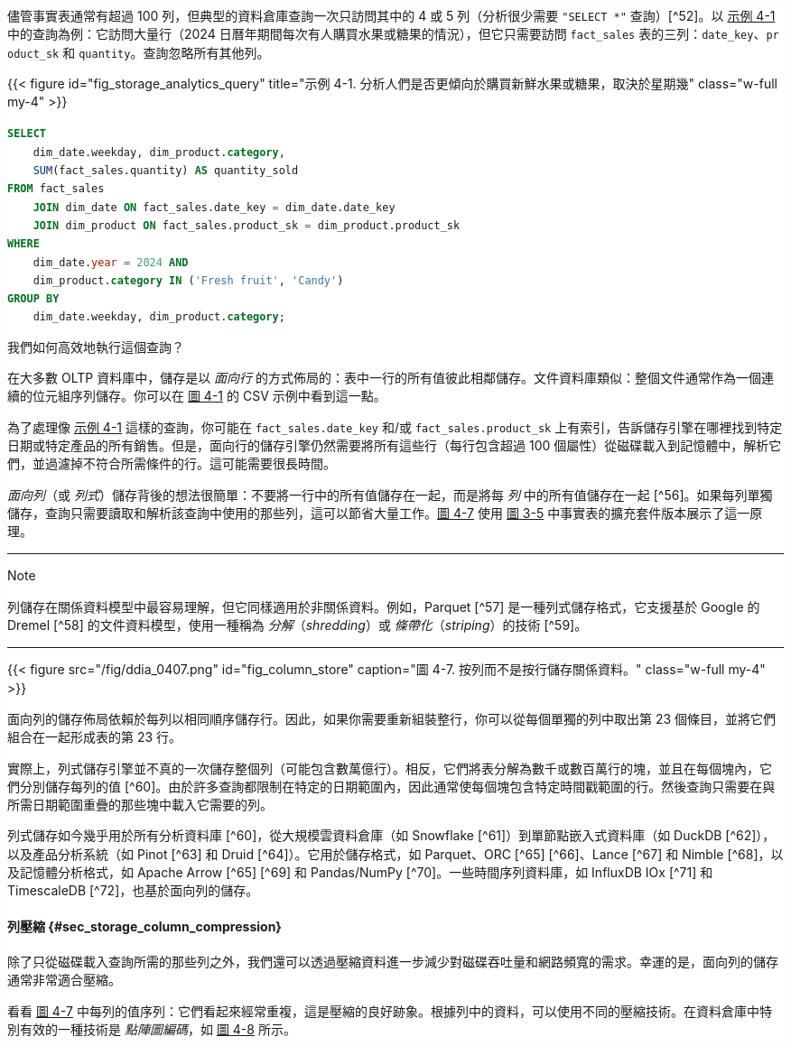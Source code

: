 儘管事實表通常有超過 100 列，但典型的資料倉庫查詢一次只訪問其中的 4 或 5 列（分析很少需要 `"SELECT *"` 查詢）[^52]。以 [示例 4-1](#fig_storage_analytics_query) 中的查詢為例：它訪問大量行（2024 日曆年期間每次有人購買水果或糖果的情況），但它只需要訪問 `fact_sales` 表的三列：`date_key`、`product_sk` 和 `quantity`。查詢忽略所有其他列。

{{< figure id="fig_storage_analytics_query" title="示例 4-1. 分析人們是否更傾向於購買新鮮水果或糖果，取決於星期幾" class="w-full my-4" >}}

```sql
SELECT
    dim_date.weekday, dim_product.category,
    SUM(fact_sales.quantity) AS quantity_sold
FROM fact_sales
    JOIN dim_date ON fact_sales.date_key = dim_date.date_key
    JOIN dim_product ON fact_sales.product_sk = dim_product.product_sk
WHERE
    dim_date.year = 2024 AND
    dim_product.category IN ('Fresh fruit', 'Candy')
GROUP BY
    dim_date.weekday, dim_product.category;
```

我們如何高效地執行這個查詢？

在大多數 OLTP 資料庫中，儲存是以 *面向行* 的方式佈局的：表中一行的所有值彼此相鄰儲存。文件資料庫類似：整個文件通常作為一個連續的位元組序列儲存。你可以在 [圖 4-1](#fig_storage_csv_hash_index) 的 CSV 示例中看到這一點。

為了處理像 [示例 4-1](#fig_storage_analytics_query) 這樣的查詢，你可能在 `fact_sales.date_key` 和/或 `fact_sales.product_sk` 上有索引，告訴儲存引擎在哪裡找到特定日期或特定產品的所有銷售。但是，面向行的儲存引擎仍然需要將所有這些行（每行包含超過 100 個屬性）從磁碟載入到記憶體中，解析它們，並過濾掉不符合所需條件的行。這可能需要很長時間。

*面向列*（或 *列式*）儲存背後的想法很簡單：不要將一行中的所有值儲存在一起，而是將每 *列* 中的所有值儲存在一起 [^56]。如果每列單獨儲存，查詢只需要讀取和解析該查詢中使用的那些列，這可以節省大量工作。[圖 4-7](#fig_column_store) 使用 [圖 3-5](/tw/ch3#fig_dwh_schema) 中事實表的擴充套件版本展示了這一原理。

--------

> [!NOTE]
> 列儲存在關係資料模型中最容易理解，但它同樣適用於非關係資料。例如，Parquet [^57] 是一種列式儲存格式，它支援基於 Google 的 Dremel [^58] 的文件資料模型，使用一種稱為 *分解*（*shredding*）或 *條帶化*（*striping*）的技術 [^59]。

--------

{{< figure src="/fig/ddia_0407.png" id="fig_column_store" caption="圖 4-7. 按列而不是按行儲存關係資料。" class="w-full my-4" >}}

面向列的儲存佈局依賴於每列以相同順序儲存行。因此，如果你需要重新組裝整行，你可以從每個單獨的列中取出第 23 個條目，並將它們組合在一起形成表的第 23 行。

實際上，列式儲存引擎並不真的一次儲存整個列（可能包含數萬億行）。相反，它們將表分解為數千或數百萬行的塊，並且在每個塊內，它們分別儲存每列的值 [^60]。由於許多查詢都限制在特定的日期範圍內，因此通常使每個塊包含特定時間戳範圍的行。然後查詢只需要在與所需日期範圍重疊的那些塊中載入它需要的列。

列式儲存如今幾乎用於所有分析資料庫 [^60]，從大規模雲資料倉庫（如 Snowflake [^61]）到單節點嵌入式資料庫（如 DuckDB [^62]），以及產品分析系統（如 Pinot [^63] 和 Druid [^64]）。它用於儲存格式，如 Parquet、ORC [^65] [^66]、Lance [^67] 和 Nimble [^68]，以及記憶體分析格式，如 Apache Arrow [^65] [^69] 和 Pandas/NumPy [^70]。一些時間序列資料庫，如 InfluxDB IOx [^71] 和 TimescaleDB [^72]，也基於面向列的儲存。

#### 列壓縮 {#sec_storage_column_compression}

除了只從磁碟載入查詢所需的那些列之外，我們還可以透過壓縮資料進一步減少對磁碟吞吐量和網路頻寬的需求。幸運的是，面向列的儲存通常非常適合壓縮。

看看 [圖 4-7](#fig_column_store) 中每列的值序列：它們看起來經常重複，這是壓縮的良好跡象。根據列中的資料，可以使用不同的壓縮技術。在資料倉庫中特別有效的一種技術是 *點陣圖編碼*，如 [圖 4-8](#fig_bitmap_index) 所示。


[^1]: Nikolay Samokhvalov. [How partial, covering, and multicolumn indexes may slow down UPDATEs in PostgreSQL](https://postgres.ai/blog/20211029-how-partial-and-covering-indexes-affect-update-performance-in-postgresql). *postgres.ai*, October 2021. Archived at [perma.cc/PBK3-F4G9](https://perma.cc/PBK3-F4G9)
[^2]: Goetz Graefe. [Modern B-Tree Techniques](https://w6113.github.io/files/papers/btreesurvey-graefe.pdf). *Foundations and Trends in Databases*, volume 3, issue 4, pages 203–402, August 2011. [doi:10.1561/1900000028](https://doi.org/10.1561/1900000028)
[^3]: Evan Jones. [Why databases use ordered indexes but programming uses hash tables](https://www.evanjones.ca/ordered-vs-unordered-indexes.html). *evanjones.ca*, December 2019. Archived at [perma.cc/NJX8-3ZZD](https://perma.cc/NJX8-3ZZD)
[^4]: Branimir Lambov. [CEP-25: Trie-indexed SSTable format](https://cwiki.apache.org/confluence/display/CASSANDRA/CEP-25%3A%2BTrie-indexed%2BSSTable%2Bformat). *cwiki.apache.org*, November 2022. Archived at [perma.cc/HD7W-PW8U](https://perma.cc/HD7W-PW8U). Linked Google Doc archived at [perma.cc/UL6C-AAAE](https://perma.cc/UL6C-AAAE)
[^5]: Thomas H. Cormen, Charles E. Leiserson, Ronald L. Rivest, and Clifford Stein: *Introduction to Algorithms*, 3rd edition. MIT Press, 2009. ISBN: 978-0-262-53305-8
[^6]: Branimir Lambov. [Trie Memtables in Cassandra](https://www.vldb.org/pvldb/vol15/p3359-lambov.pdf). *Proceedings of the VLDB Endowment*, volume 15, issue 12, pages 3359–3371, August 2022. [doi:10.14778/3554821.3554828](https://doi.org/10.14778/3554821.3554828)
[^7]: Dhruba Borthakur. [The History of RocksDB](https://rocksdb.blogspot.com/2013/11/the-history-of-rocksdb.html). *rocksdb.blogspot.com*, November 2013. Archived at [perma.cc/Z7C5-JPSP](https://perma.cc/Z7C5-JPSP)
[^8]: Matteo Bertozzi. [Apache HBase I/O – HFile](https://blog.cloudera.com/apache-hbase-i-o-hfile/). *blog.cloudera.com*, June 2012. Archived at [perma.cc/U9XH-L2KL](https://perma.cc/U9XH-L2KL)
[^9]: Fay Chang, Jeffrey Dean, Sanjay Ghemawat, Wilson C. Hsieh, Deborah A. Wallach, Mike Burrows, Tushar Chandra, Andrew Fikes, and Robert E. Gruber. [Bigtable: A Distributed Storage System for Structured Data](https://research.google/pubs/pub27898/). At *7th USENIX Symposium on Operating System Design and Implementation* (OSDI), November 2006.
[^10]: Patrick O’Neil, Edward Cheng, Dieter Gawlick, and Elizabeth O’Neil. [The Log-Structured Merge-Tree (LSM-Tree)](https://www.cs.umb.edu/~poneil/lsmtree.pdf). *Acta Informatica*, volume 33, issue 4, pages 351–385, June 1996. [doi:10.1007/s002360050048](https://doi.org/10.1007/s002360050048)
[^11]: Mendel Rosenblum and John K. Ousterhout. [The Design and Implementation of a Log-Structured File System](https://research.cs.wisc.edu/areas/os/Qual/papers/lfs.pdf). *ACM Transactions on Computer Systems*, volume 10, issue 1, pages 26–52, February 1992. [doi:10.1145/146941.146943](https://doi.org/10.1145/146941.146943)
[^12]: Michael Armbrust, Tathagata Das, Liwen Sun, Burak Yavuz, Shixiong Zhu, Mukul Murthy, Joseph Torres, Herman van Hovell, Adrian Ionescu, Alicja Łuszczak, Michał Świtakowski, Michał Szafrański, Xiao Li, Takuya Ueshin, Mostafa Mokhtar, Peter Boncz, Ali Ghodsi, Sameer Paranjpye, Pieter Senster, Reynold Xin, and Matei Zaharia. [Delta Lake: High-Performance ACID Table Storage over Cloud Object Stores](https://vldb.org/pvldb/vol13/p3411-armbrust.pdf). *Proceedings of the VLDB Endowment*, volume 13, issue 12, pages 3411–3424, August 2020. [doi:10.14778/3415478.3415560](https://doi.org/10.14778/3415478.3415560)
[^13]: Burton H. Bloom. [Space/Time Trade-offs in Hash Coding with Allowable Errors](https://people.cs.umass.edu/~emery/classes/cmpsci691st/readings/Misc/p422-bloom.pdf). *Communications of the ACM*, volume 13, issue 7, pages 422–426, July 1970. [doi:10.1145/362686.362692](https://doi.org/10.1145/362686.362692)
[^14]: Adam Kirsch and Michael Mitzenmacher. [Less Hashing, Same Performance: Building a Better Bloom Filter](https://www.eecs.harvard.edu/~michaelm/postscripts/tr-02-05.pdf). *Random Structures & Algorithms*, volume 33, issue 2, pages 187–218, September 2008. [doi:10.1002/rsa.20208](https://doi.org/10.1002/rsa.20208)
[^15]: Thomas Hurst. [Bloom Filter Calculator](https://hur.st/bloomfilter/). *hur.st*, September 2023. Archived at [perma.cc/L3AV-6VC2](https://perma.cc/L3AV-6VC2)
[^16]: Chen Luo and Michael J. Carey. [LSM-based storage techniques: a survey](https://arxiv.org/abs/1812.07527). *The VLDB Journal*, volume 29, pages 393–418, July 2019. [doi:10.1007/s00778-019-00555-y](https://doi.org/10.1007/s00778-019-00555-y)
[^17]: Subhadeep Sarkar and Manos Athanassoulis. [Dissecting, Designing, and Optimizing LSM-based Data Stores](https://www.youtube.com/watch?v=hkMkBZn2mGs). Tutorial at *ACM International Conference on Management of Data* (SIGMOD), June 2022. Slides archived at [perma.cc/93B3-E827](https://perma.cc/93B3-E827)
[^18]: Mark Callaghan. [Name that compaction algorithm](https://smalldatum.blogspot.com/2018/08/name-that-compaction-algorithm.html). *smalldatum.blogspot.com*, August 2018. Archived at [perma.cc/CN4M-82DY](https://perma.cc/CN4M-82DY)
[^19]: Prashanth Rao. [Embedded databases (1): The harmony of DuckDB, KùzuDB and LanceDB](https://thedataquarry.com/posts/embedded-db-1/). *thedataquarry.com*, August 2023. Archived at [perma.cc/PA28-2R35](https://perma.cc/PA28-2R35)
[^20]: Hacker News discussion. [Bluesky migrates to single-tenant SQLite](https://news.ycombinator.com/item?id=38171322). *news.ycombinator.com*, October 2023. Archived at [perma.cc/69LM-5P6X](https://perma.cc/69LM-5P6X)
[^21]: Rudolf Bayer and Edward M. McCreight. [Organization and Maintenance of Large Ordered Indices](https://dl.acm.org/doi/pdf/10.1145/1734663.1734671). Boeing Scientific Research Laboratories, Mathematical and Information Sciences Laboratory, report no. 20, July 1970. [doi:10.1145/1734663.1734671](https://doi.org/10.1145/1734663.1734671)
[^22]: Douglas Comer. [The Ubiquitous B-Tree](https://web.archive.org/web/20170809145513id_/http%3A//sites.fas.harvard.edu/~cs165/papers/comer.pdf). *ACM Computing Surveys*, volume 11, issue 2, pages 121–137, June 1979. [doi:10.1145/356770.356776](https://doi.org/10.1145/356770.356776)
[^23]: Alex Miller. [Torn Write Detection and Protection](https://transactional.blog/blog/2025-torn-writes). *transactional.blog*, April 2025. Archived at [perma.cc/G7EB-33EW](https://perma.cc/G7EB-33EW)